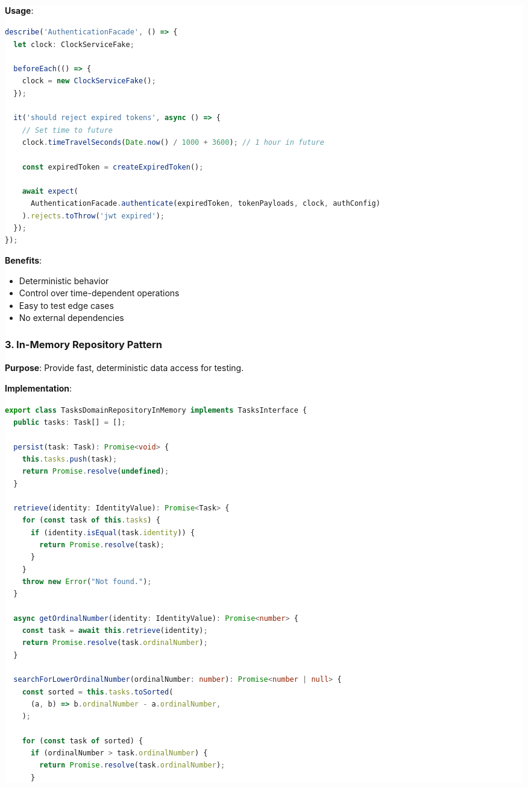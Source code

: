 **Usage**:
```typescript
describe('AuthenticationFacade', () => {
  let clock: ClockServiceFake;

  beforeEach(() => {
    clock = new ClockServiceFake();
  });

  it('should reject expired tokens', async () => {
    // Set time to future
    clock.timeTravelSeconds(Date.now() / 1000 + 3600); // 1 hour in future
    
    const expiredToken = createExpiredToken();
    
    await expect(
      AuthenticationFacade.authenticate(expiredToken, tokenPayloads, clock, authConfig)
    ).rejects.toThrow('jwt expired');
  });
});
```

**Benefits**:
- Deterministic behavior
- Control over time-dependent operations
- Easy to test edge cases
- No external dependencies

### 3. In-Memory Repository Pattern

**Purpose**: Provide fast, deterministic data access for testing.

**Implementation**:
```typescript
export class TasksDomainRepositoryInMemory implements TasksInterface {
  public tasks: Task[] = [];

  persist(task: Task): Promise<void> {
    this.tasks.push(task);
    return Promise.resolve(undefined);
  }

  retrieve(identity: IdentityValue): Promise<Task> {
    for (const task of this.tasks) {
      if (identity.isEqual(task.identity)) {
        return Promise.resolve(task);
      }
    }
    throw new Error("Not found.");
  }

  async getOrdinalNumber(identity: IdentityValue): Promise<number> {
    const task = await this.retrieve(identity);
    return Promise.resolve(task.ordinalNumber);
  }

  searchForLowerOrdinalNumber(ordinalNumber: number): Promise<number | null> {
    const sorted = this.tasks.toSorted(
      (a, b) => b.ordinalNumber - a.ordinalNumber,
    );

    for (const task of sorted) {
      if (ordinalNumber > task.ordinalNumber) {
        return Promise.resolve(task.ordinalNumber);
      }
```